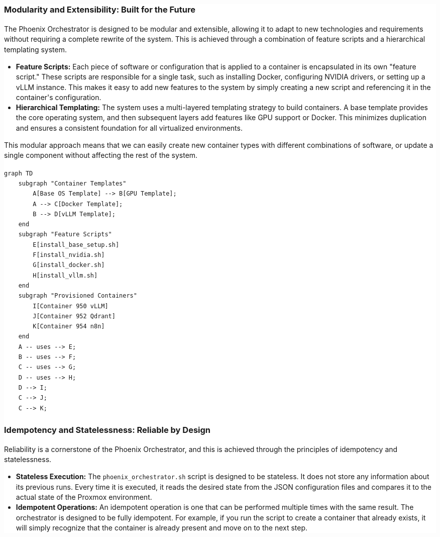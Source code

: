 ### Modularity and Extensibility: Built for the Future

The Phoenix Orchestrator is designed to be modular and extensible, allowing it to adapt to new technologies and requirements without requiring a complete rewrite of the system. This is achieved through a combination of feature scripts and a hierarchical templating system.

*   **Feature Scripts:** Each piece of software or configuration that is applied to a container is encapsulated in its own "feature script." These scripts are responsible for a single task, such as installing Docker, configuring NVIDIA drivers, or setting up a vLLM instance. This makes it easy to add new features to the system by simply creating a new script and referencing it in the container's configuration.
*   **Hierarchical Templating:** The system uses a multi-layered templating strategy to build containers. A base template provides the core operating system, and then subsequent layers add features like GPU support or Docker. This minimizes duplication and ensures a consistent foundation for all virtualized environments.

This modular approach means that we can easily create new container types with different combinations of software, or update a single component without affecting the rest of the system.

```mermaid
graph TD
    subgraph "Container Templates"
        A[Base OS Template] --> B[GPU Template];
        A --> C[Docker Template];
        B --> D[vLLM Template];
    end
    subgraph "Feature Scripts"
        E[install_base_setup.sh]
        F[install_nvidia.sh]
        G[install_docker.sh]
        H[install_vllm.sh]
    end
    subgraph "Provisioned Containers"
        I[Container 950 vLLM]
        J[Container 952 Qdrant]
        K[Container 954 n8n]
    end
    A -- uses --> E;
    B -- uses --> F;
    C -- uses --> G;
    D -- uses --> H;
    D --> I;
    C --> J;
    C --> K;
```

### Idempotency and Statelessness: Reliable by Design

Reliability is a cornerstone of the Phoenix Orchestrator, and this is achieved through the principles of idempotency and statelessness.

*   **Stateless Execution:** The `phoenix_orchestrator.sh` script is designed to be stateless. It does not store any information about its previous runs. Every time it is executed, it reads the desired state from the JSON configuration files and compares it to the actual state of the Proxmox environment.
*   **Idempotent Operations:** An idempotent operation is one that can be performed multiple times with the same result. The orchestrator is designed to be fully idempotent. For example, if you run the script to create a container that already exists, it will simply recognize that the container is already present and move on to the next step.

